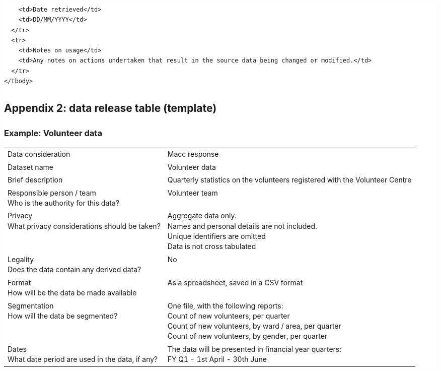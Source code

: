         <td>Date retrieved</td>
        <td>DD/MM/YYYY</td>
      </tr>
      <tr>
        <td>Notes on usage</td>
        <td>Any notes on actions undertaken that result in the source data being changed or modified.</td>
      </tr>
    </tbody>
  </table>

## Appendix 2: data release table (template)

### Example: Volunteer data

  <table>
    <tbody>
      <tr>
        <td>Data consideration</td>
        <td>Macc response</td>
      </tr>
      <tr>
        <td>Dataset name</td>
        <td>Volunteer data</td>
      </tr>
      <tr>
        <td>Brief description</td>
        <td>Quarterly statistics on the volunteers registered with the Volunteer Centre</td>
      </tr>
      <tr>
        <td>Responsible person / team<br/>Who is the authority for this data?</td>
        <td>Volunteer team</td>
      </tr>
      <tr>
        <td>Privacy<br/>What privacy considerations should be taken?</td>
        <td>
          Aggregate data only.<br/>
          Names and personal details are not included.<br/>
          Unique identifiers are omitted<br/>
          Data is not cross tabulated
        </td>
      </tr>
      <tr>
        <td>Legality<br/>Does the data contain any derived data?</td>
        <td> No</td>
      </tr>
      <tr>
        <td>Format<br/>How will be the data be made available</td>
        <td>As a spreadsheet, saved in a CSV format</td>
      </tr>
      <tr>
        <td>Segmentation<br/>How will the data be segmented?</td>
        <td>
          One file, with the following reports:<br/>
          Count of new volunteers, per quarter<br/>
          Count of new volunteers, by ward / area, per quarter<br/>
          Count of new volunteers, by gender, per quarter
        </td>
      </tr>
      <tr>
        <td>Dates<br/>What date period are used in the data, if any?</td>
        <td>
          The data will be presented in financial year quarters:<br/>
          FY Q1 - 1st April - 30th June<br/>